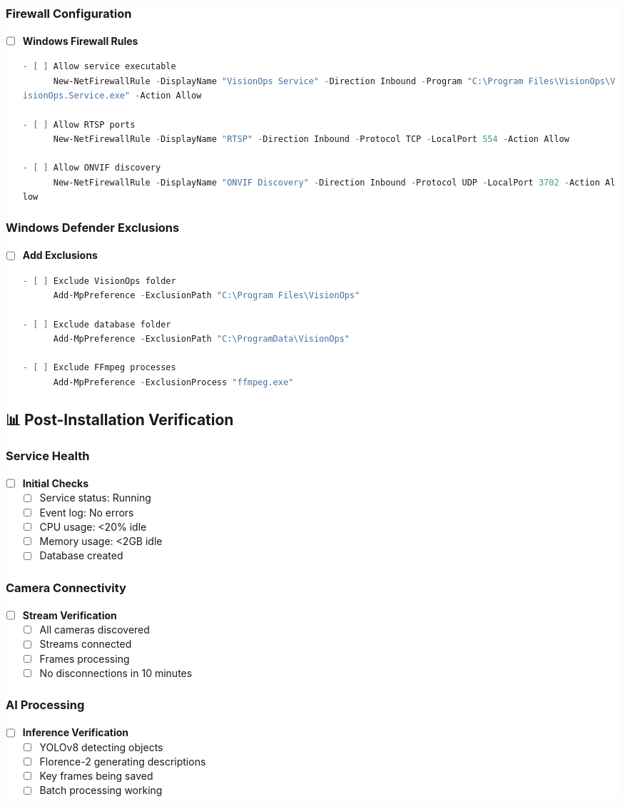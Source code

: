 ### Firewall Configuration
- [ ] **Windows Firewall Rules**
  ```powershell
  - [ ] Allow service executable
        New-NetFirewallRule -DisplayName "VisionOps Service" -Direction Inbound -Program "C:\Program Files\VisionOps\VisionOps.Service.exe" -Action Allow

  - [ ] Allow RTSP ports
        New-NetFirewallRule -DisplayName "RTSP" -Direction Inbound -Protocol TCP -LocalPort 554 -Action Allow

  - [ ] Allow ONVIF discovery
        New-NetFirewallRule -DisplayName "ONVIF Discovery" -Direction Inbound -Protocol UDP -LocalPort 3702 -Action Allow
  ```

### Windows Defender Exclusions
- [ ] **Add Exclusions**
  ```powershell
  - [ ] Exclude VisionOps folder
        Add-MpPreference -ExclusionPath "C:\Program Files\VisionOps"

  - [ ] Exclude database folder
        Add-MpPreference -ExclusionPath "C:\ProgramData\VisionOps"

  - [ ] Exclude FFmpeg processes
        Add-MpPreference -ExclusionProcess "ffmpeg.exe"
  ```

## 📊 Post-Installation Verification

### Service Health
- [ ] **Initial Checks**
  - [ ] Service status: Running
  - [ ] Event log: No errors
  - [ ] CPU usage: <20% idle
  - [ ] Memory usage: <2GB idle
  - [ ] Database created

### Camera Connectivity
- [ ] **Stream Verification**
  - [ ] All cameras discovered
  - [ ] Streams connected
  - [ ] Frames processing
  - [ ] No disconnections in 10 minutes

### AI Processing
- [ ] **Inference Verification**
  - [ ] YOLOv8 detecting objects
  - [ ] Florence-2 generating descriptions
  - [ ] Key frames being saved
  - [ ] Batch processing working
